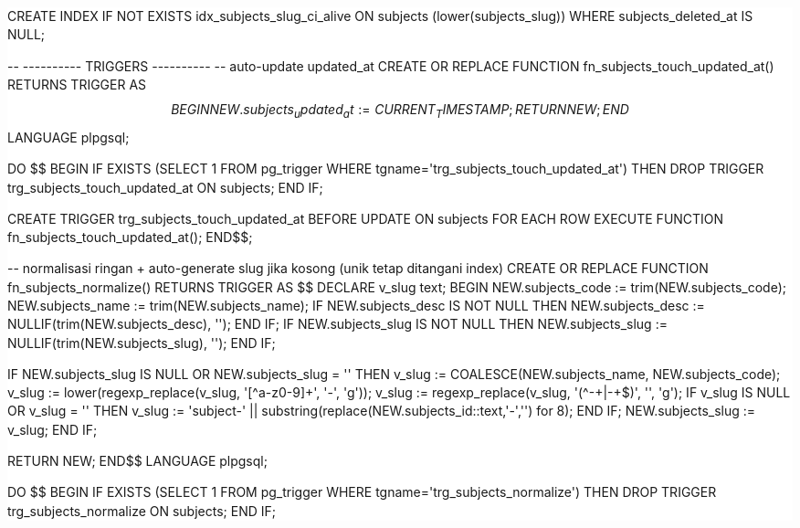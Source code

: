 CREATE INDEX IF NOT EXISTS idx_subjects_slug_ci_alive
  ON subjects (lower(subjects_slug))
  WHERE subjects_deleted_at IS NULL;

-- ---------- TRIGGERS ----------
-- auto-update updated_at
CREATE OR REPLACE FUNCTION fn_subjects_touch_updated_at()
RETURNS TRIGGER AS $$
BEGIN
  NEW.subjects_updated_at := CURRENT_TIMESTAMP;
  RETURN NEW;
END$$ LANGUAGE plpgsql;

DO $$
BEGIN
  IF EXISTS (SELECT 1 FROM pg_trigger WHERE tgname='trg_subjects_touch_updated_at') THEN
    DROP TRIGGER trg_subjects_touch_updated_at ON subjects;
  END IF;

  CREATE TRIGGER trg_subjects_touch_updated_at
    BEFORE UPDATE ON subjects
    FOR EACH ROW
    EXECUTE FUNCTION fn_subjects_touch_updated_at();
END$$;

-- normalisasi ringan + auto-generate slug jika kosong (unik tetap ditangani index)
CREATE OR REPLACE FUNCTION fn_subjects_normalize()
RETURNS TRIGGER AS $$
DECLARE v_slug text;
BEGIN
  NEW.subjects_code := trim(NEW.subjects_code);
  NEW.subjects_name := trim(NEW.subjects_name);
  IF NEW.subjects_desc IS NOT NULL THEN
    NEW.subjects_desc := NULLIF(trim(NEW.subjects_desc), '');
  END IF;
  IF NEW.subjects_slug IS NOT NULL THEN
    NEW.subjects_slug := NULLIF(trim(NEW.subjects_slug), '');
  END IF;

  IF NEW.subjects_slug IS NULL OR NEW.subjects_slug = '' THEN
    v_slug := COALESCE(NEW.subjects_name, NEW.subjects_code);
    v_slug := lower(regexp_replace(v_slug, '[^a-z0-9]+', '-', 'g'));
    v_slug := regexp_replace(v_slug, '(^-+|-+$)', '', 'g');
    IF v_slug IS NULL OR v_slug = '' THEN
      v_slug := 'subject-' || substring(replace(NEW.subjects_id::text,'-','') for 8);
    END IF;
    NEW.subjects_slug := v_slug;
  END IF;

  RETURN NEW;
END$$ LANGUAGE plpgsql;

DO $$
BEGIN
  IF EXISTS (SELECT 1 FROM pg_trigger WHERE tgname='trg_subjects_normalize') THEN
    DROP TRIGGER trg_subjects_normalize ON subjects;
  END IF;
